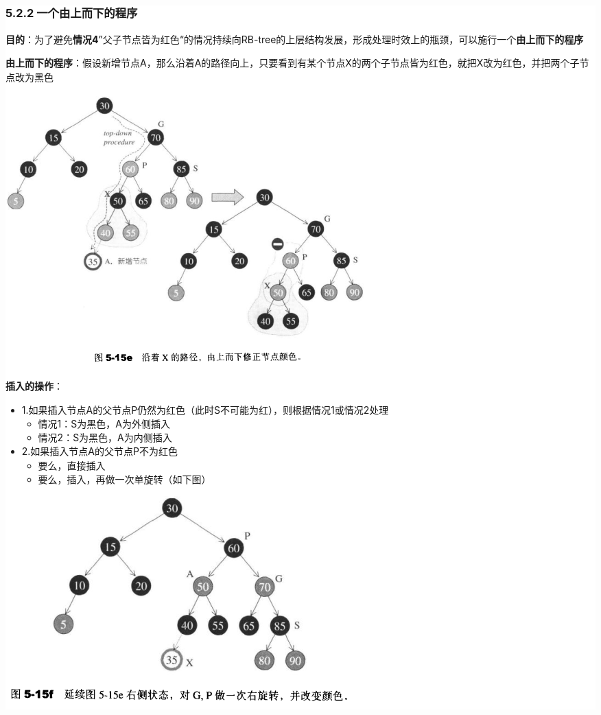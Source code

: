 ### 5.2.2 一个由上而下的程序

**目的**：为了避免**情况4**”父子节点皆为红色“的情况持续向RB-tree的上层结构发展，形成处理时效上的瓶颈，可以施行一个**由上而下的程序**

**由上而下的程序**：假设新增节点A，那么沿着A的路径向上，只要看到有某个节点X的两个子节点皆为红色，就把X改为红色，并把两个子节点改为黑色

![](../../pics/language/STL源码剖析/img-5-15e.png)

**插入的操作**：

- 1.如果插入节点A的父节点P仍然为红色（此时S不可能为红），则根据情况1或情况2处理
  - 情况1：S为黑色，A为外侧插入
  - 情况2：S为黑色，A为内侧插入
- 2.如果插入节点A的父节点P不为红色
  - 要么，直接插入
  - 要么，插入，再做一次单旋转（如下图）

![](../../pics/language/STL源码剖析/img-5-15f.png)
